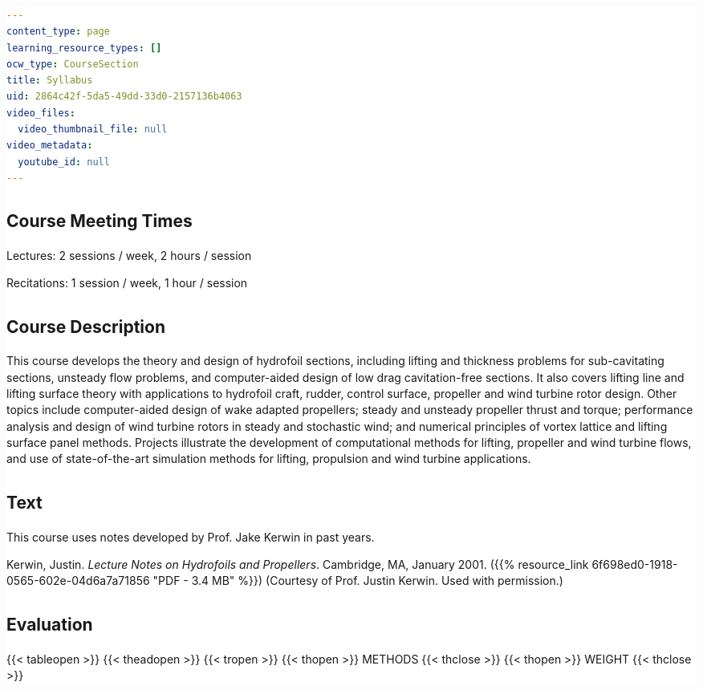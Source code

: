 ```yaml
---
content_type: page
learning_resource_types: []
ocw_type: CourseSection
title: Syllabus
uid: 2864c42f-5da5-49dd-33d0-2157136b4063
video_files:
  video_thumbnail_file: null
video_metadata:
  youtube_id: null
---
```


Course Meeting Times
--------------------

Lectures: 2 sessions / week, 2 hours / session

Recitations: 1 session / week, 1 hour / session

Course Description
------------------

This course develops the theory and design of hydrofoil sections, including lifting and thickness problems for sub-cavitating sections, unsteady flow problems, and computer-aided design of low drag cavitation-free sections. It also covers lifting line and lifting surface theory with applications to hydrofoil craft, rudder, control surface, propeller and wind turbine rotor design. Other topics include computer-aided design of wake adapted propellers; steady and unsteady propeller thrust and torque; performance analysis and design of wind turbine rotors in steady and stochastic wind; and numerical principles of vortex lattice and lifting surface panel methods. Projects illustrate the development of computational methods for lifting, propeller and wind turbine flows, and use of state-of-the-art simulation methods for lifting, propulsion and wind turbine applications.

Text
----

This course uses notes developed by Prof. Jake Kerwin in past years.

Kerwin, Justin. _Lecture Notes on Hydrofoils and Propellers_. Cambridge, MA, January 2001. ({{% resource_link 6f698ed0-1918-0565-602e-04d6a7a71856 "PDF - 3.4 MB" %}}) (Courtesy of Prof. Justin Kerwin. Used with permission.)

Evaluation
----------

{{< tableopen >}}
{{< theadopen >}}
{{< tropen >}}
{{< thopen >}}
METHODS
{{< thclose >}}
{{< thopen >}}
WEIGHT
{{< thclose >}}
